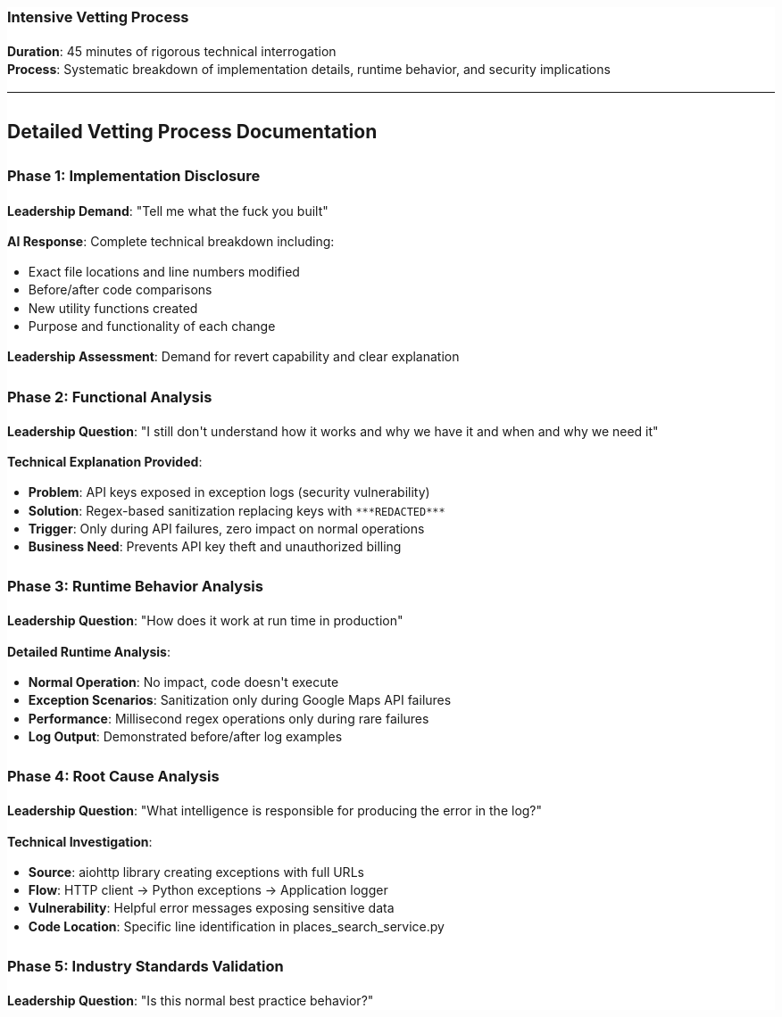 ### **Intensive Vetting Process**
**Duration**: 45 minutes of rigorous technical interrogation  
**Process**: Systematic breakdown of implementation details, runtime behavior, and security implications

---

## Detailed Vetting Process Documentation

### **Phase 1: Implementation Disclosure**
**Leadership Demand**: "Tell me what the fuck you built"

**AI Response**: Complete technical breakdown including:
- Exact file locations and line numbers modified
- Before/after code comparisons
- New utility functions created
- Purpose and functionality of each change

**Leadership Assessment**: Demand for revert capability and clear explanation

### **Phase 2: Functional Analysis**
**Leadership Question**: "I still don't understand how it works and why we have it and when and why we need it"

**Technical Explanation Provided**:
- **Problem**: API keys exposed in exception logs (security vulnerability)
- **Solution**: Regex-based sanitization replacing keys with `***REDACTED***`
- **Trigger**: Only during API failures, zero impact on normal operations
- **Business Need**: Prevents API key theft and unauthorized billing

### **Phase 3: Runtime Behavior Analysis**
**Leadership Question**: "How does it work at run time in production"

**Detailed Runtime Analysis**:
- **Normal Operation**: No impact, code doesn't execute
- **Exception Scenarios**: Sanitization only during Google Maps API failures
- **Performance**: Millisecond regex operations only during rare failures
- **Log Output**: Demonstrated before/after log examples

### **Phase 4: Root Cause Analysis**
**Leadership Question**: "What intelligence is responsible for producing the error in the log?"

**Technical Investigation**:
- **Source**: aiohttp library creating exceptions with full URLs
- **Flow**: HTTP client → Python exceptions → Application logger
- **Vulnerability**: Helpful error messages exposing sensitive data
- **Code Location**: Specific line identification in places_search_service.py

### **Phase 5: Industry Standards Validation**
**Leadership Question**: "Is this normal best practice behavior?"
